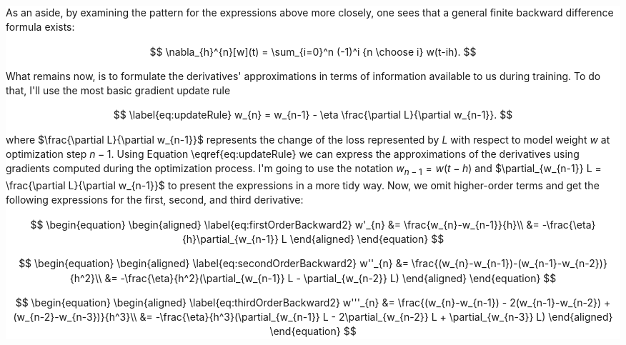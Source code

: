 As an aside, by examining the pattern for the expressions above more closely, one sees that a general finite backward difference formula exists:

$$
\nabla_{h}^{n}[w](t) = \sum_{i=0}^n (-1)^i {n \choose i} w(t-ih).
$$

What remains now, is to formulate the derivatives' approximations in terms of information available to us during training. To do that, I'll use the most basic gradient update rule 

$$
\label{eq:updateRule}
w_{n} = w_{n-1} - \eta \frac{\partial L}{\partial w_{n-1}}.
$$

where $\frac{\partial L}{\partial w_{n-1}}$ represents the change of the loss represented by $L$ with respect to model weight $w$ at optimization step $n-1$. Using Equation \eqref{eq:updateRule} we can express the approximations of the derivatives using gradients computed during the optimization process. I'm going to use the notation $w_{n-1} = w(t-h)$ and $\partial_{w_{n-1}} L = \frac{\partial L}{\partial w_{n-1}}$ to present the expressions in a more tidy way. Now, we omit higher-order terms and get the following expressions for the first, second, and third derivative:

$$
\begin{equation}
\begin{aligned} 
\label{eq:firstOrderBackward2}
w'_{n} 
&= \frac{w_{n}-w_{n-1}}{h}\\
&= -\frac{\eta}{h}\partial_{w_{n-1}} L
\end{aligned}
\end{equation}
$$


$$
\begin{equation}
\begin{aligned} 
\label{eq:secondOrderBackward2}
w''_{n} 
&= \frac{(w_{n}-w_{n-1})-(w_{n-1}-w_{n-2})}{h^2}\\
&= -\frac{\eta}{h^2}(\partial_{w_{n-1}} L - \partial_{w_{n-2}} L)
\end{aligned}
\end{equation}
$$


$$
\begin{equation}
\begin{aligned} 
\label{eq:thirdOrderBackward2}
w'''_{n} 
&= \frac{(w_{n}-w_{n-1}) - 2(w_{n-1}-w_{n-2}) + (w_{n-2}-w_{n-3})}{h^3}\\
&= -\frac{\eta}{h^3}(\partial_{w_{n-1}} L - 2\partial_{w_{n-2}} L + \partial_{w_{n-3}} L)
\end{aligned}
\end{equation}
$$
